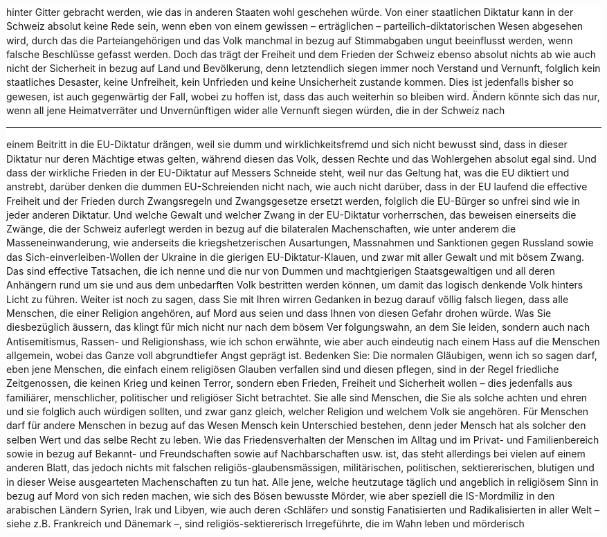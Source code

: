 hinter Gitter gebracht werden, wie das in anderen Staaten wohl geschehen würde.
Von einer staatlichen Diktatur kann in der Schweiz absolut keine Rede sein, wenn eben von einem gewissen – erträglichen – parteilich-diktatorischen Wesen abgesehen wird, durch das die Parteiangehörigen
und das Volk manchmal in bezug auf Stimmabgaben ungut beeinflusst werden, wenn falsche Beschlüsse
gefasst werden. Doch das trägt der Freiheit und dem Frieden der Schweiz ebenso absolut nichts ab
wie auch nicht der Sicherheit in bezug auf Land und Bevölkerung, denn letztendlich siegen immer noch
Verstand und Vernunft, folglich kein staatliches Desaster, keine Unfreiheit, kein Unfrieden und keine
Unsicherheit zustande kommen. Dies ist jedenfalls bisher so gewesen, ist auch gegenwärtig der Fall,
wobei zu hoffen ist, dass das auch weiterhin so bleiben wird. Ändern könnte sich das nur, wenn all
jene Heimatverräter und Unvernünftigen wider alle Vernunft siegen würden, die in der Schweiz nach


-----

einem Beitritt in die EU-Diktatur drängen, weil sie dumm und wirklichkeitsfremd und sich nicht bewusst
sind, dass in dieser Diktatur nur deren Mächtige etwas gelten, während diesen das Volk, dessen Rechte
und das Wohlergehen absolut egal sind. Und dass der wirkliche Frieden in der EU-Diktatur auf Messers
Schneide steht, weil nur das Geltung hat, was die EU diktiert und anstrebt, darüber denken die dummen
EU-Schreienden nicht nach, wie auch nicht darüber, dass in der EU laufend die effective Freiheit und der
Frieden durch Zwangsregeln und Zwangsgesetze ersetzt werden, folglich die EU-Bürger so unfrei sind
wie in jeder anderen Diktatur. Und welche Gewalt und welcher Zwang in der EU-Diktatur vorherrschen,
das beweisen einerseits die Zwänge, die der Schweiz auferlegt werden in bezug auf die bilateralen
Machenschaften, wie unter anderem die Masseneinwanderung, wie anderseits die kriegshetzerischen
Ausartungen, Massnahmen und Sanktionen gegen Russland sowie das Sich-einverleiben-Wollen der
Ukraine in die gierigen EU-Diktatur-Klauen, und zwar mit aller Gewalt und mit bösem Zwang. Das sind
effective Tatsachen, die ich nenne und die nur von Dummen und machtgierigen Staatsgewaltigen und
all deren Anhängern rund um sie und aus dem unbedarften Volk bestritten werden können, um damit
das logisch denkende Volk hinters Licht zu führen.
Weiter ist noch zu sagen, dass Sie mit Ihren wirren Gedanken in bezug darauf völlig falsch liegen, dass
alle Menschen, die einer Religion angehören, auf Mord aus seien und dass Ihnen von diesen Gefahr
drohen würde. Was Sie diesbezüglich äussern, das klingt für mich nicht nur nach dem bösem Ver folgungswahn, an dem Sie leiden, sondern auch nach Antisemitismus, Rassen- und Religionshass, wie
ich schon erwähnte, wie aber auch eindeutig nach einem Hass auf die Menschen allgemein, wobei
das Ganze voll abgrundtiefer Angst geprägt ist. Bedenken Sie: Die normalen Gläubigen, wenn ich so
sagen darf, eben jene Menschen, die einfach einem religiösen Glauben verfallen sind und diesen
pflegen, sind in der Regel friedliche Zeitgenossen, die keinen Krieg und keinen Terror, sondern eben
Frieden, Freiheit und Sicherheit wollen – dies jedenfalls aus familiärer, menschlicher, politischer und
religiöser Sicht betrachtet. Sie alle sind Menschen, die Sie als solche achten und ehren und sie folglich
auch würdigen sollten, und zwar ganz gleich, welcher Religion und welchem Volk sie angehören. Für
Menschen darf für andere Menschen in bezug auf das Wesen Mensch kein Unterschied bestehen,
denn jeder Mensch hat als solcher den selben Wert und das selbe Recht zu leben. Wie das Friedensverhalten der Menschen im Alltag und im Privat- und Familienbereich sowie in bezug auf Bekannt- und
Freundschaften sowie auf Nachbarschaften usw. ist, das steht allerdings bei vielen auf einem anderen
Blatt, das jedoch nichts mit falschen religiös-glaubensmässigen, militärischen, politischen, sektiererischen,
blutigen und in dieser Weise ausgearteten Machenschaften zu tun hat. Alle jene, welche heutzutage täglich und angeblich in religiösem Sinn in bezug auf Mord von sich reden machen, wie sich des Bösen
bewusste Mörder, wie aber speziell die IS-Mordmiliz in den arabischen Ländern Syrien, Irak und Libyen,
wie auch deren ‹Schläfer› und sonstig Fanatisierten und Radikalisierten in aller Welt – siehe z.B. Frankreich und Dänemark –, sind religiös-sektiererisch Irregeführte, die im Wahn leben und mörderisch